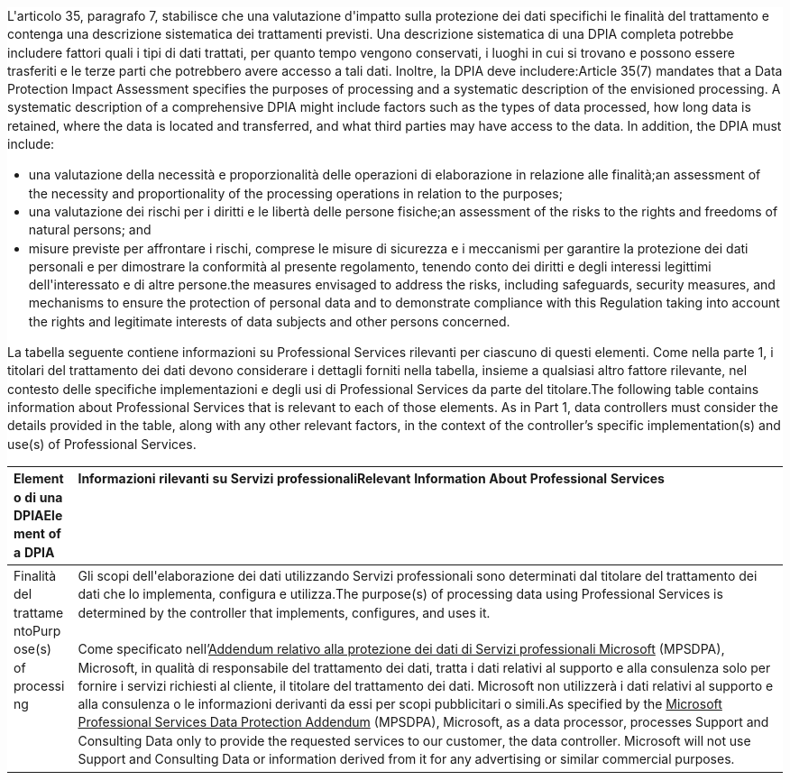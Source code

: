 <span data-ttu-id="8e7f1-p110">L'articolo 35, paragrafo 7, stabilisce che una valutazione d'impatto sulla protezione dei dati specifichi le finalità del trattamento e contenga una descrizione sistematica dei trattamenti previsti. Una descrizione sistematica di una DPIA completa potrebbe includere fattori quali i tipi di dati trattati, per quanto tempo vengono conservati, i luoghi in cui si trovano e possono essere trasferiti e le terze parti che potrebbero avere accesso a tali dati. Inoltre, la DPIA deve includere:</span><span class="sxs-lookup"><span data-stu-id="8e7f1-p110">Article 35(7) mandates that a Data Protection Impact Assessment specifies the purposes of processing and a systematic description of the envisioned processing. A systematic description of a comprehensive DPIA might include factors such as the types of data processed, how long data is retained, where the data is located and transferred, and what third parties may have access to the data. In addition, the DPIA must include:</span></span>

- <span data-ttu-id="8e7f1-143">una valutazione della necessità e proporzionalità delle operazioni di elaborazione in relazione alle finalità;</span><span class="sxs-lookup"><span data-stu-id="8e7f1-143">an assessment of the necessity and proportionality of the processing operations in relation to the purposes;</span></span>
- <span data-ttu-id="8e7f1-144">una valutazione dei rischi per i diritti e le libertà delle persone fisiche;</span><span class="sxs-lookup"><span data-stu-id="8e7f1-144">an assessment of the risks to the rights and freedoms of natural persons; and</span></span>
- <span data-ttu-id="8e7f1-145">misure previste per affrontare i rischi, comprese le misure di sicurezza e i meccanismi per garantire la protezione dei dati personali e per dimostrare la conformità al presente regolamento, tenendo conto dei diritti e degli interessi legittimi dell'interessato e di altre persone.</span><span class="sxs-lookup"><span data-stu-id="8e7f1-145">the measures envisaged to address the risks, including safeguards, security measures, and mechanisms to ensure the protection of personal data and to demonstrate compliance with this Regulation taking into account the rights and legitimate interests of data subjects and other persons concerned.</span></span>

<span data-ttu-id="8e7f1-p111">La tabella seguente contiene informazioni su Professional Services rilevanti per ciascuno di questi elementi. Come nella parte 1, i titolari del trattamento dei dati devono considerare i dettagli forniti nella tabella, insieme a qualsiasi altro fattore rilevante, nel contesto delle specifiche implementazioni e degli usi di Professional Services da parte del titolare.</span><span class="sxs-lookup"><span data-stu-id="8e7f1-p111">The following table contains information about Professional Services that is relevant to each of those elements. As in Part 1, data controllers must consider the details provided in the table, along with any other relevant factors, in the context of the controller’s specific implementation(s) and use(s) of Professional Services.</span></span>

|<span data-ttu-id="8e7f1-148">**Elemento di una DPIA**</span><span class="sxs-lookup"><span data-stu-id="8e7f1-148">**Element of a DPIA**</span></span> |<span data-ttu-id="8e7f1-149">**Informazioni rilevanti su Servizi professionali**</span><span class="sxs-lookup"><span data-stu-id="8e7f1-149">**Relevant Information About Professional Services**</span></span>|
|:-----|:-----|
|<span data-ttu-id="8e7f1-150">Finalità del trattamento</span><span class="sxs-lookup"><span data-stu-id="8e7f1-150">Purpose(s) of processing</span></span>|<span data-ttu-id="8e7f1-151">Gli scopi dell'elaborazione dei dati utilizzando Servizi professionali sono determinati dal titolare del trattamento dei dati che lo implementa, configura e utilizza.</span><span class="sxs-lookup"><span data-stu-id="8e7f1-151">The purpose(s) of processing data using Professional Services is determined by the controller that implements, configures, and uses it.</span></span> <br><br> <span data-ttu-id="8e7f1-p112">Come specificato nell’[Addendum relativo alla protezione dei dati di Servizi professionali Microsoft](https://aka.ms/professionalservicesdpa) (MPSDPA), Microsoft, in qualità di responsabile del trattamento dei dati, tratta i dati relativi al supporto e alla consulenza solo per fornire i servizi richiesti al cliente, il titolare del trattamento dei dati. Microsoft non utilizzerà i dati relativi al supporto e alla consulenza o le informazioni derivanti da essi per scopi pubblicitari o simili.</span><span class="sxs-lookup"><span data-stu-id="8e7f1-p112">As specified by the [Microsoft Professional Services Data Protection Addendum](https://aka.ms/professionalservicesdpa) (MPSDPA), Microsoft, as a data processor, processes Support and Consulting Data only to provide the requested services to our customer, the data controller. Microsoft will not use Support and Consulting Data or information derived from it for any advertising or similar commercial purposes.</span></span> |